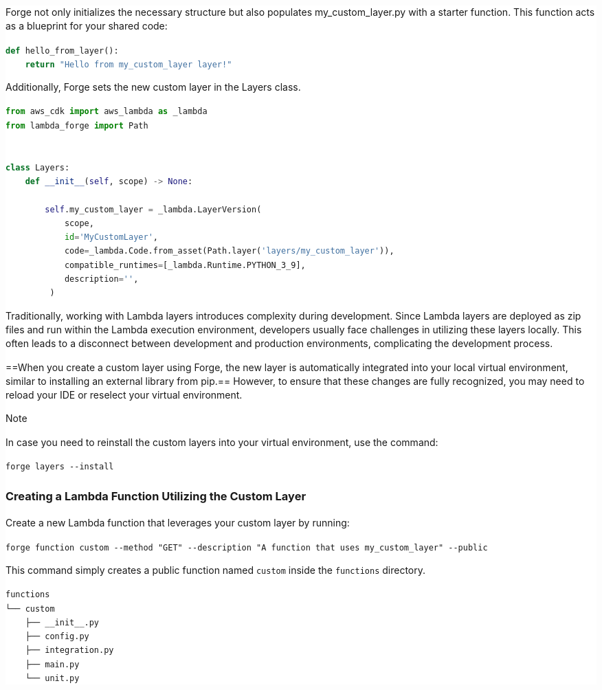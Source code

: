 Forge not only initializes the necessary structure but also populates my_custom_layer.py with a starter function. This function acts as a blueprint for your shared code:

```python title="layers/my_custom_layer/my_custom_layer.py"
def hello_from_layer():
    return "Hello from my_custom_layer layer!"
```

Additionally, Forge sets the new custom layer in the Layers class.

```python title="infra/services/layers.py" hl_lines="8-14"
from aws_cdk import aws_lambda as _lambda
from lambda_forge import Path


class Layers:
    def __init__(self, scope) -> None:

        self.my_custom_layer = _lambda.LayerVersion(
            scope,
            id='MyCustomLayer',
            code=_lambda.Code.from_asset(Path.layer('layers/my_custom_layer')),
            compatible_runtimes=[_lambda.Runtime.PYTHON_3_9],
            description='',
         )
```

Traditionally, working with Lambda layers introduces complexity during development. Since Lambda layers are deployed as zip files and run within the Lambda execution environment, developers usually face challenges in utilizing these layers locally. This often leads to a disconnect between development and production environments, complicating the development process.

==When you create a custom layer using Forge, the new layer is automatically integrated into your local virtual environment, similar to installing an external library from pip.== However, to ensure that these changes are fully recognized, you may need to reload your IDE or reselect your virtual environment.

<div class="admonition note">
<p class="admonition-title">Note</p>
In case you need to reinstall the custom layers into your virtual environment, use the command:

```
forge layers --install
```

</div>

### Creating a Lambda Function Utilizing the Custom Layer

Create a new Lambda function that leverages your custom layer by running:

```
forge function custom --method "GET" --description "A function that uses my_custom_layer" --public
```

This command simply creates a public function named `custom` inside the `functions` directory.

```
functions
└── custom
    ├── __init__.py
    ├── config.py
    ├── integration.py
    ├── main.py
    └── unit.py
```
